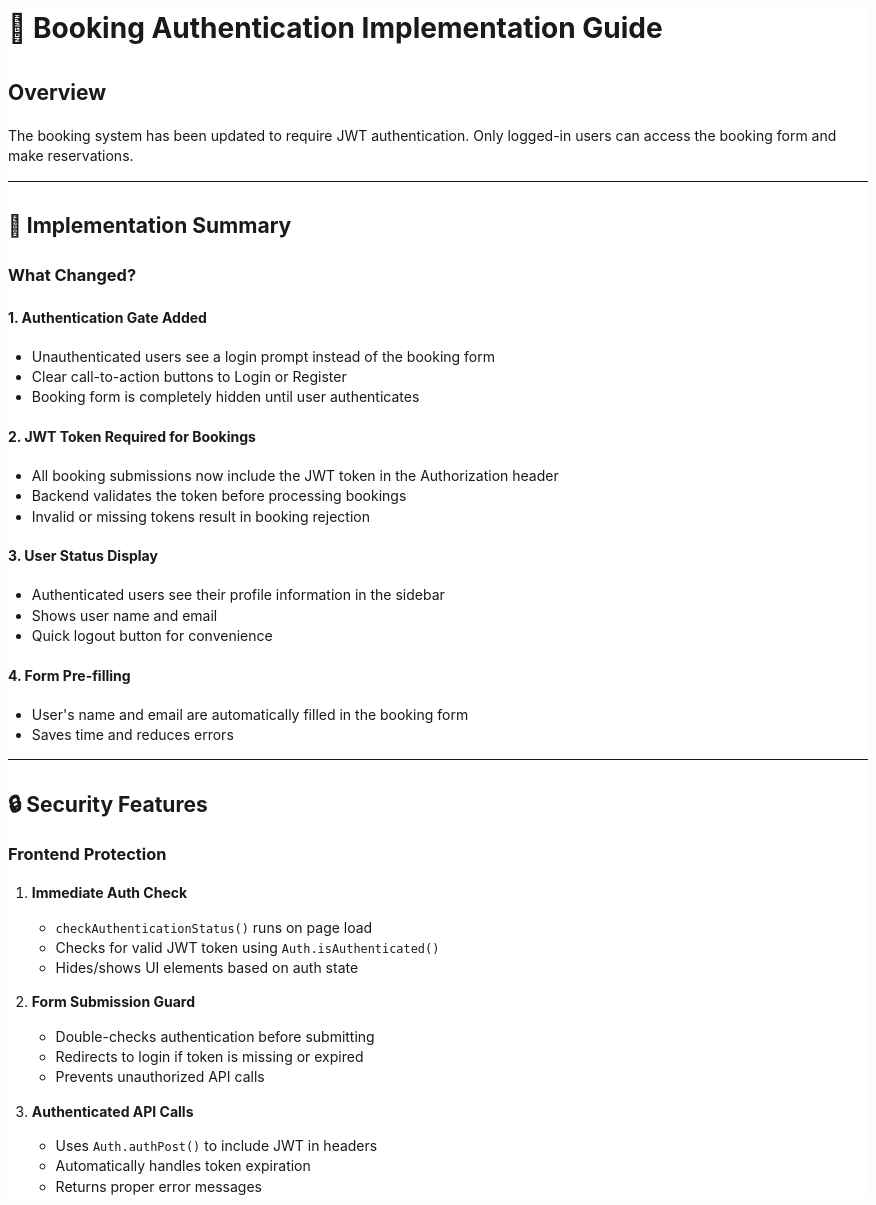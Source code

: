 # 🔐 Booking Authentication Implementation Guide

## Overview
The booking system has been updated to require JWT authentication. Only logged-in users can access the booking form and make reservations.

---

## 🎯 Implementation Summary

### What Changed?

#### 1. **Authentication Gate Added**
- Unauthenticated users see a login prompt instead of the booking form
- Clear call-to-action buttons to Login or Register
- Booking form is completely hidden until user authenticates

#### 2. **JWT Token Required for Bookings**
- All booking submissions now include the JWT token in the Authorization header
- Backend validates the token before processing bookings
- Invalid or missing tokens result in booking rejection

#### 3. **User Status Display**
- Authenticated users see their profile information in the sidebar
- Shows user name and email
- Quick logout button for convenience

#### 4. **Form Pre-filling**
- User's name and email are automatically filled in the booking form
- Saves time and reduces errors

---

## 🔒 Security Features

### Frontend Protection
1. **Immediate Auth Check**
   - `checkAuthenticationStatus()` runs on page load
   - Checks for valid JWT token using `Auth.isAuthenticated()`
   - Hides/shows UI elements based on auth state

2. **Form Submission Guard**
   - Double-checks authentication before submitting
   - Redirects to login if token is missing or expired
   - Prevents unauthorized API calls

3. **Authenticated API Calls**
   - Uses `Auth.authPost()` to include JWT in headers
   - Automatically handles token expiration
   - Returns proper error messages
